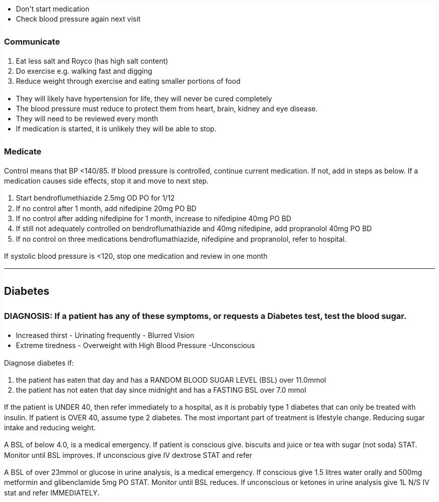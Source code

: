 - Don't start medication
- Check blood pressure again next visit

### Communicate

1) Eat less salt and Royco (has high salt content)
2) Do exercise e.g. walking fast and digging
3) Reduce weight through exercise and eating smaller portions of food
- They will likely have hypertension for life, they will never be cured completely
- The blood pressure must reduce to protect them from heart, brain, kidney and eye disease.
- They will need to be reviewed every month
- If medication is started, it is unlikely they will be able to stop.

### Medicate

Control means that BP \<140/85. If blood pressure is controlled, continue current medication. If not, add in steps as below. If a medication causes side effects, stop it and move to next step.

1. Start bendroflumethiazide 2.5mg OD PO for 1/12
2. If no control after 1 month, add nifedipine 20mg PO BD
3. If no control after adding nifedipine for 1 month, increase to nifedipine 40mg PO BD
4. If still not adequately controlled on bendroflumathiazide and 40mg nifedipine, add propranolol 40mg PO BD
5. If no control on three medications bendroflumathiazide, nifedipine and propranolol, refer to hospital.

If systolic blood pressure is \<120, stop one medication and review in one month

---

## Diabetes

### DIAGNOSIS: If a patient has any of these symptoms, or requests a Diabetes test, test the blood sugar.

- Increased thirst \- Urinating frequently \- Blurred Vision
- Extreme tiredness \- Overweight with High Blood Pressure \-Unconscious

Diagnose diabetes if:

1. the patient has eaten that day and has a RANDOM BLOOD SUGAR LEVEL (BSL) over 11.0mmol
2. the patient has not eaten that day since midnight and has a FASTING BSL over 7.0 mmol

If the patient is UNDER 40, then refer immediately to a hospital, as it is probably type 1 diabetes that can only be treated with insulin. If patient is OVER 40, assume type 2 diabetes. The most important part of treatment is lifestyle change. Reducing sugar intake and reducing weight.

A BSL of below 4.0, is a medical emergency. If patient is conscious give. biscuits and juice or tea with sugar (not soda) STAT. Monitor until BSL improves. If unconscious give IV dextrose STAT and refer

A BSL of over 23mmol or glucose in urine analysis, is a medical emergency. If conscious give 1.5 litres water orally and 500mg metformin and glibenclamide 5mg PO STAT. Monitor until BSL reduces. If unconscious or ketones in urine analysis give 1L N/S IV stat and refer IMMEDIATELY.
